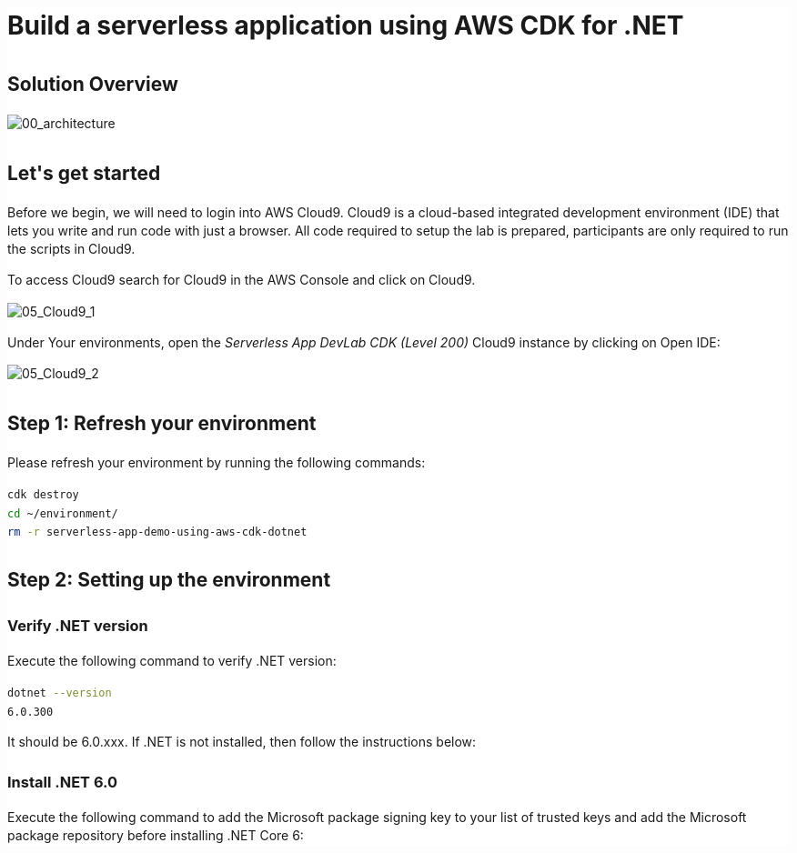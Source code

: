 # Build a serverless application using AWS CDK for .NET


## Solution Overview

![00_architecture](https://github.com/aws-samples/serverless-app-demo-using-aws-cdk-dotnet/blob/main/images/00_architecture.jpg)


## Let's get started

Before we begin, we will need to login into AWS Cloud9. Cloud9 is a cloud-based integrated development environment (IDE) that lets you write and run code with just a browser. All code required to setup the lab is prepared, participants are only required to run the scripts in Cloud9.

To access Cloud9 search for Cloud9 in the AWS Console and click on Cloud9.


![05_Cloud9_1](https://github.com/aws-samples/serverless-app-demo-using-aws-cdk-dotnet/blob/main/images/05_Cloud9_1.jpg)


Under Your environments, open the _Serverless App DevLab CDK (Level 200)_ Cloud9 instance by clicking on Open IDE:

![05_Cloud9_2](https://github.com/aws-samples/serverless-app-demo-using-aws-cdk-dotnet/blob/main/images/05_Cloud9_2.jpg)


## Step 1: Refresh your environment

Please refresh your environment by running the following commands:

```bash
cdk destroy
cd ~/environment/
rm -r serverless-app-demo-using-aws-cdk-dotnet
```

## Step 2: Setting up the environment

### Verify .NET version

Execute the following command to verify .NET version:
```bash
dotnet --version
6.0.300
```

It should be 6.0.xxx. If .NET is not installed, then follow the instructions below: 

### Install .NET 6.0

Execute the following command to add the Microsoft package signing key to your list of trusted keys and add the Microsoft package repository before installing .NET Core 6:
